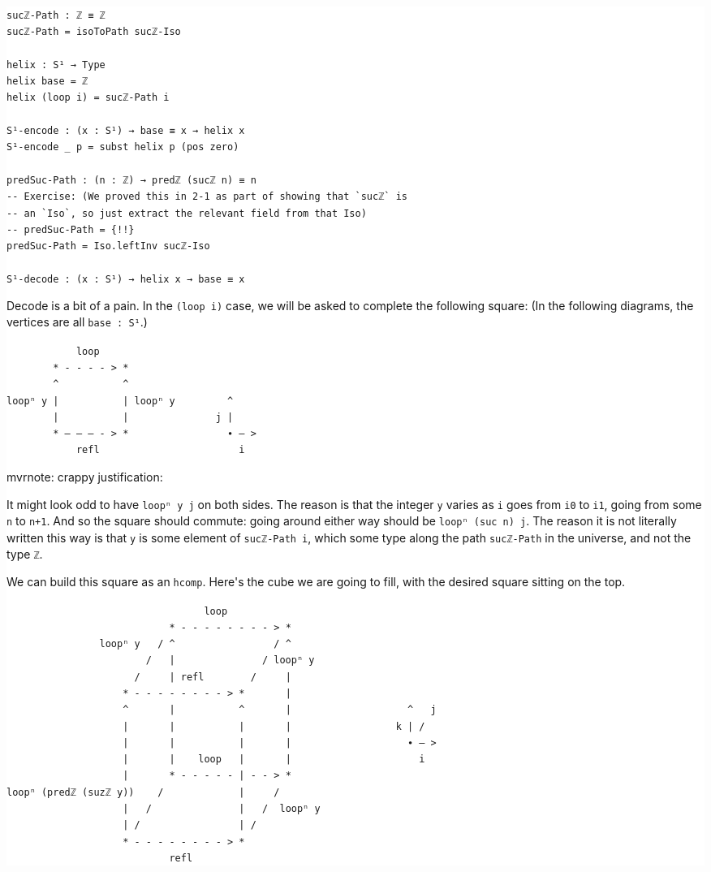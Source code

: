 ```
sucℤ-Path : ℤ ≡ ℤ
sucℤ-Path = isoToPath sucℤ-Iso

helix : S¹ → Type
helix base = ℤ
helix (loop i) = sucℤ-Path i

S¹-encode : (x : S¹) → base ≡ x → helix x
S¹-encode _ p = subst helix p (pos zero)

predSuc-Path : (n : ℤ) → predℤ (sucℤ n) ≡ n
-- Exercise: (We proved this in 2-1 as part of showing that `sucℤ` is
-- an `Iso`, so just extract the relevant field from that Iso)
-- predSuc-Path = {!!}
predSuc-Path = Iso.leftInv sucℤ-Iso

S¹-decode : (x : S¹) → helix x → base ≡ x
```

Decode is a bit of a pain. In the `(loop i)` case, we will be asked to
complete the following square: (In the following diagrams, the
vertices are all `base : S¹`.)

                loop
            * - - - - > *
            ^           ^
    loopⁿ y |           | loopⁿ y         ^
            |           |               j |
            * — — — - > *                 ∙ — >
                refl                        i

mvrnote: crappy justification:

It might look odd to have `loopⁿ y j` on both sides. The reason is
that the integer `y` varies as `i` goes from `i0` to `i1`, going from
some `n` to `n+1`. And so the square should commute: going around
either way should be `loopⁿ (suc n) j`. The reason it is not literally
written this way is that `y` is some element of `sucℤ-Path i`, which
some type along the path `sucℤ-Path` in the universe, and not the type
`ℤ`.

We can build this square as an `hcomp`. Here's the cube we are going
to fill, with the desired square sitting on the top.

                                      loop
                                * - - - - - - - - > *
                    loopⁿ y   / ^                 / ^
                            /   |               / loopⁿ y
                          /     | refl        /     |
                        * - - - - - - - - > *       |
                        ^       |           ^       |                    ^   j
                        |       |           |       |                  k | /
                        |       |           |       |                    ∙ — >
                        |       |    loop   |       |                      i
                        |       * - - - - - | - - > *
    loopⁿ (predℤ (suzℤ y))    /             |     /
                        |   /               |   /  loopⁿ y
                        | /                 | /
                        * - - - - - - - - > *
                                refl

